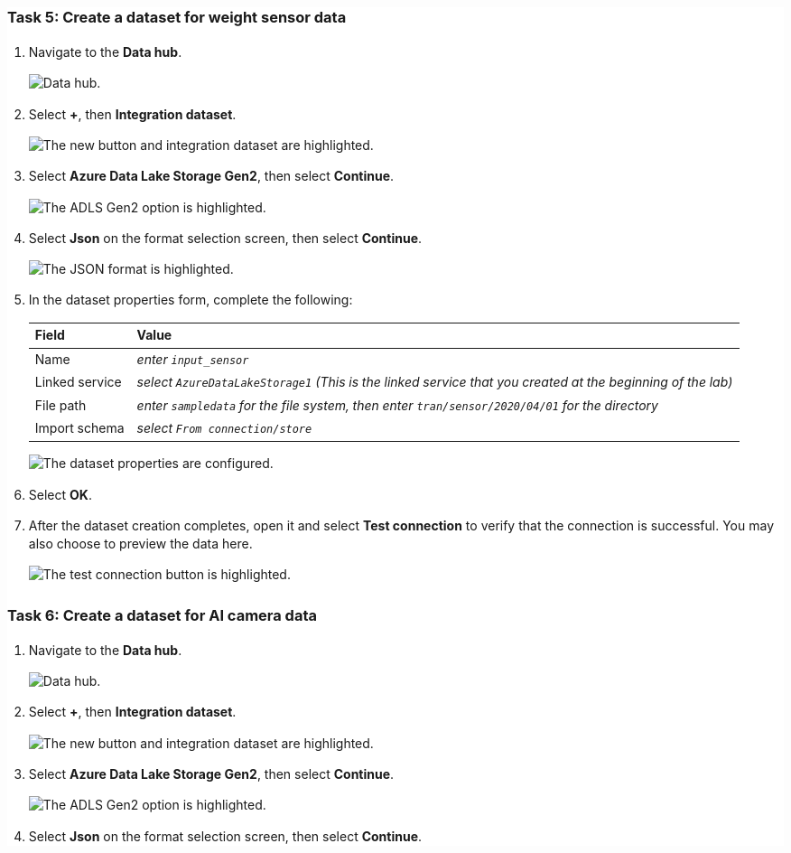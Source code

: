 ### Task 5: Create a dataset for weight sensor data

1. Navigate to the **Data hub**.

    ![Data hub.](media/data-hub.png "Data hub")

2. Select **+**, then **Integration dataset**.

    ![The new button and integration dataset are highlighted.](media/new-integration-dataset.png "Integration dataset")

3. Select **Azure Data Lake Storage Gen2**, then select **Continue**.

    ![The ADLS Gen2 option is highlighted.](media/new-dataset-adls.png "New integration dataset")

4. Select **Json** on the format selection screen, then select **Continue**.

    ![The JSON format is highlighted.](media/new-dataset-json-format.png "Select format")

5. In the dataset properties form, complete the following:

   | Field                          | Value                                              |
   | ------------------------------ | ------------------------------------------         |
   | Name | _enter `input_sensor`_ |
   | Linked service | _select `AzureDataLakeStorage1` (This is the linked service that you created at the beginning of the lab)_ |
   | File path | _enter `sampledata` for the file system, then enter `tran/sensor/2020/04/01` for the directory_ |
   | Import schema | _select `From connection/store`_ |

   ![The dataset properties are configured.](media/new-dataset-inputsensor-form.png "Set properties")

6. Select **OK**.

7. After the dataset creation completes, open it and select **Test connection** to verify that the connection is successful. You may also choose to preview the data here.

    ![The test connection button is highlighted.](media/inputsensor-dataset-test.png "input_sensor dataset")

### Task 6: Create a dataset for AI camera data

1. Navigate to the **Data hub**.

    ![Data hub.](media/data-hub.png "Data hub")

2. Select **+**, then **Integration dataset**.

    ![The new button and integration dataset are highlighted.](media/new-integration-dataset.png "Integration dataset")

3. Select **Azure Data Lake Storage Gen2**, then select **Continue**.

    ![The ADLS Gen2 option is highlighted.](media/new-dataset-adls.png "New integration dataset")

4. Select **Json** on the format selection screen, then select **Continue**.
